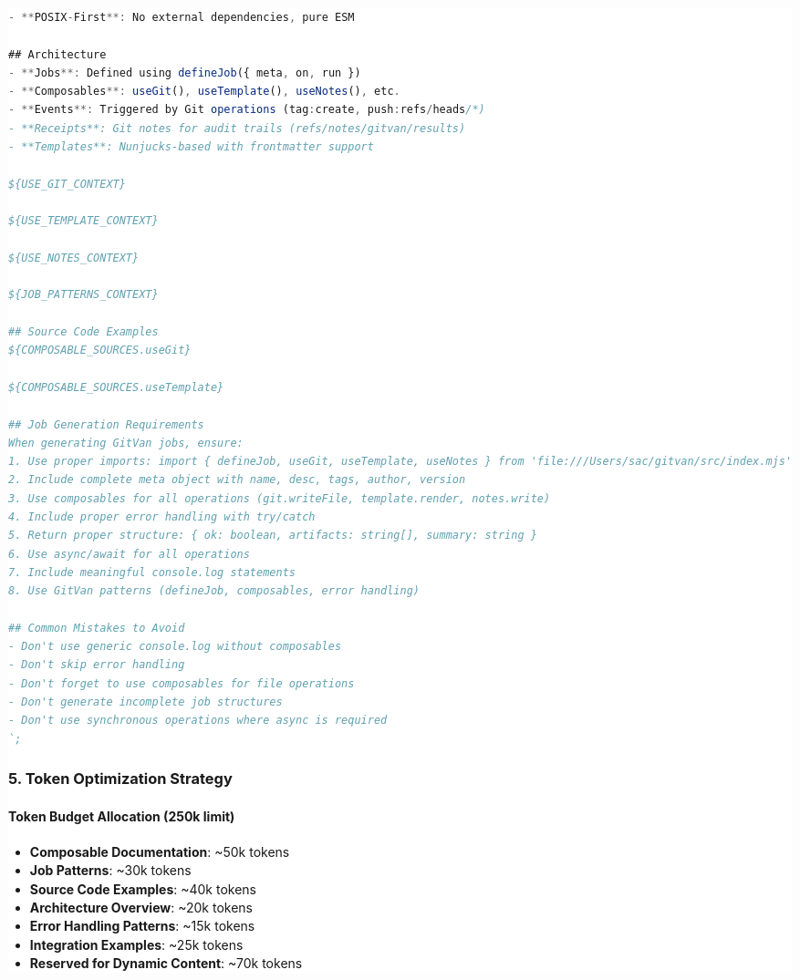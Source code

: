 ```javascript
- **POSIX-First**: No external dependencies, pure ESM

## Architecture
- **Jobs**: Defined using defineJob({ meta, on, run })
- **Composables**: useGit(), useTemplate(), useNotes(), etc.
- **Events**: Triggered by Git operations (tag:create, push:refs/heads/*)
- **Receipts**: Git notes for audit trails (refs/notes/gitvan/results)
- **Templates**: Nunjucks-based with frontmatter support

${USE_GIT_CONTEXT}

${USE_TEMPLATE_CONTEXT}

${USE_NOTES_CONTEXT}

${JOB_PATTERNS_CONTEXT}

## Source Code Examples
${COMPOSABLE_SOURCES.useGit}

${COMPOSABLE_SOURCES.useTemplate}

## Job Generation Requirements
When generating GitVan jobs, ensure:
1. Use proper imports: import { defineJob, useGit, useTemplate, useNotes } from 'file:///Users/sac/gitvan/src/index.mjs'
2. Include complete meta object with name, desc, tags, author, version
3. Use composables for all operations (git.writeFile, template.render, notes.write)
4. Include proper error handling with try/catch
5. Return proper structure: { ok: boolean, artifacts: string[], summary: string }
6. Use async/await for all operations
7. Include meaningful console.log statements
8. Use GitVan patterns (defineJob, composables, error handling)

## Common Mistakes to Avoid
- Don't use generic console.log without composables
- Don't skip error handling
- Don't forget to use composables for file operations
- Don't generate incomplete job structures
- Don't use synchronous operations where async is required
`;
```

### 5. Token Optimization Strategy

#### Token Budget Allocation (250k limit)
- **Composable Documentation**: ~50k tokens
- **Job Patterns**: ~30k tokens  
- **Source Code Examples**: ~40k tokens
- **Architecture Overview**: ~20k tokens
- **Error Handling Patterns**: ~15k tokens
- **Integration Examples**: ~25k tokens
- **Reserved for Dynamic Content**: ~70k tokens
